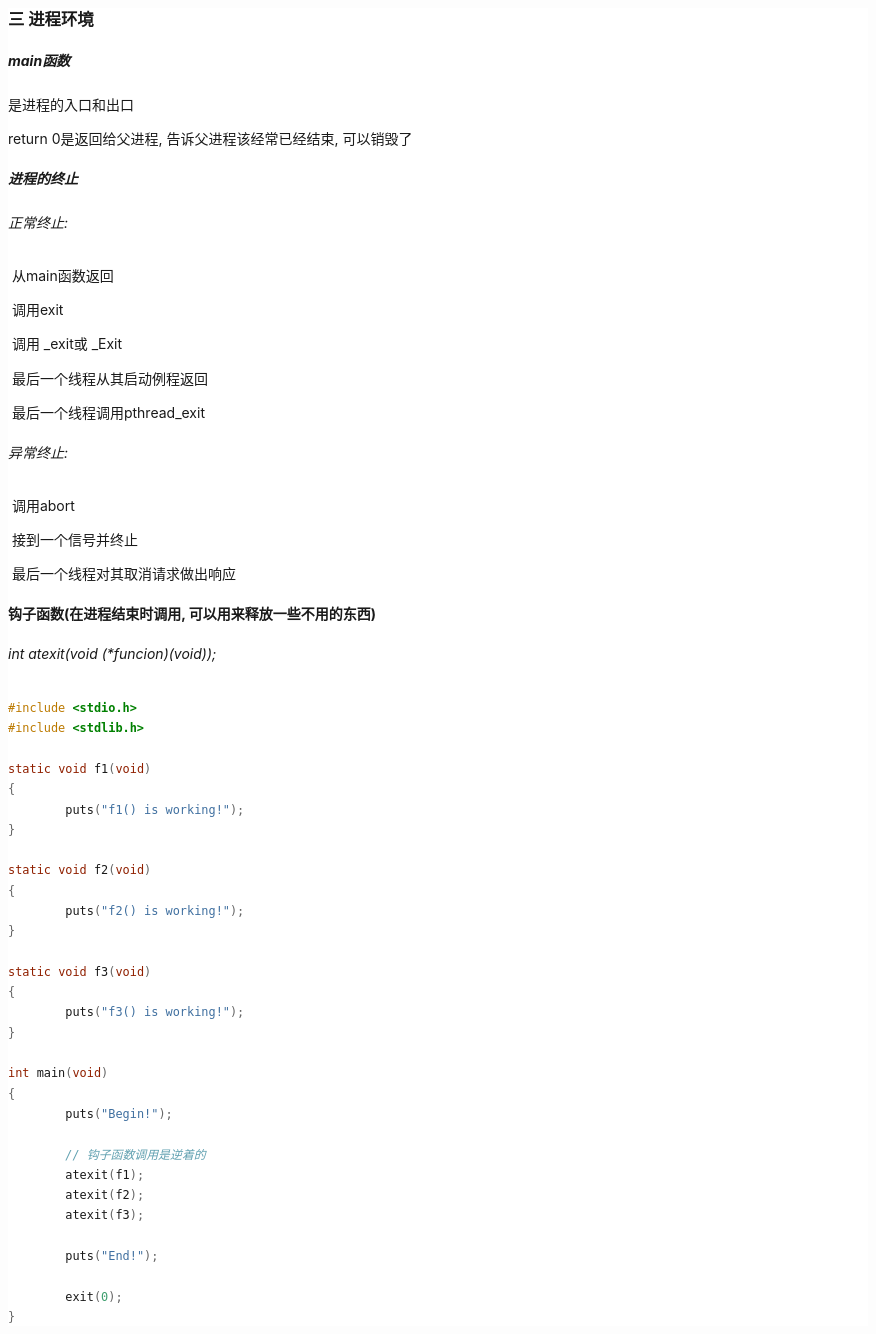 ### 三 进程环境

##### main函数

是进程的入口和出口

return 0是返回给父进程, 告诉父进程该经常已经结束, 可以销毁了



##### 进程的终止

###### 	正常终止:

​		从main函数返回

​		调用exit

​		调用 _exit或 _Exit

​		最后一个线程从其启动例程返回

​		最后一个线程调用pthread_exit

###### 	异常终止:

​		调用abort

​		接到一个信号并终止

​		最后一个线程对其取消请求做出响应



#### 钩子函数(在进程结束时调用, 可以用来释放一些不用的东西)

###### int atexit(void (*funcion)(void));

```C
#include <stdio.h>
#include <stdlib.h>

static void f1(void)
{
        puts("f1() is working!");
}

static void f2(void)
{
        puts("f2() is working!");
}

static void f3(void)
{
        puts("f3() is working!");
}

int main(void)
{
        puts("Begin!");

    	// 钩子函数调用是逆着的
        atexit(f1);
        atexit(f2);
        atexit(f3);

        puts("End!");

        exit(0);
}
```
